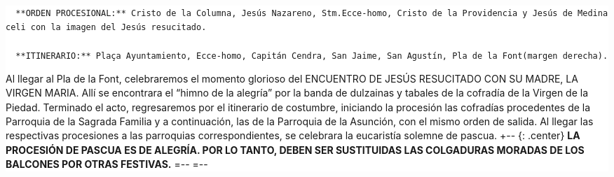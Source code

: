 	  **ORDEN PROCESIONAL:** Cristo de la Columna, Jesús Nazareno, Stm.Ecce-homo, Cristo de la Providencia y Jesús de Medinaceli con la imagen del Jesús resucitado.

	  **ITINERARIO:** Plaça Ayuntamiento, Ecce-homo, Capitán Cendra, San Jaime, San Agustín, Pla de la Font(margen derecha).

  Al llegar al Pla de la Font, celebraremos el momento glorioso del ENCUENTRO DE JESÚS RESUCITADO CON SU MADRE, LA VIRGEN MARIA. Allí se encontrara el “himno de la alegría” por la banda de dulzainas y tabales de la cofradía de la Virgen de la Piedad. Terminado el acto, regresaremos por el itinerario de costumbre, iniciando la procesión las cofradías procedentes de la Parroquia de la Sagrada Familia y a continuación, las de la Parroquia de la Asunción, con el mismo orden de salida. Al  llegar las respectivas procesiones a las parroquias correspondientes, se celebrara la eucaristía solemne de pascua.
  +-- {: .center}
  **LA PROCESIÓN DE PASCUA ES DE ALEGRÍA. POR LO TANTO, DEBEN SER SUSTITUIDAS LAS COLGADURAS MORADAS DE LOS BALCONES POR OTRAS FESTIVAS.**
  =--
=--
